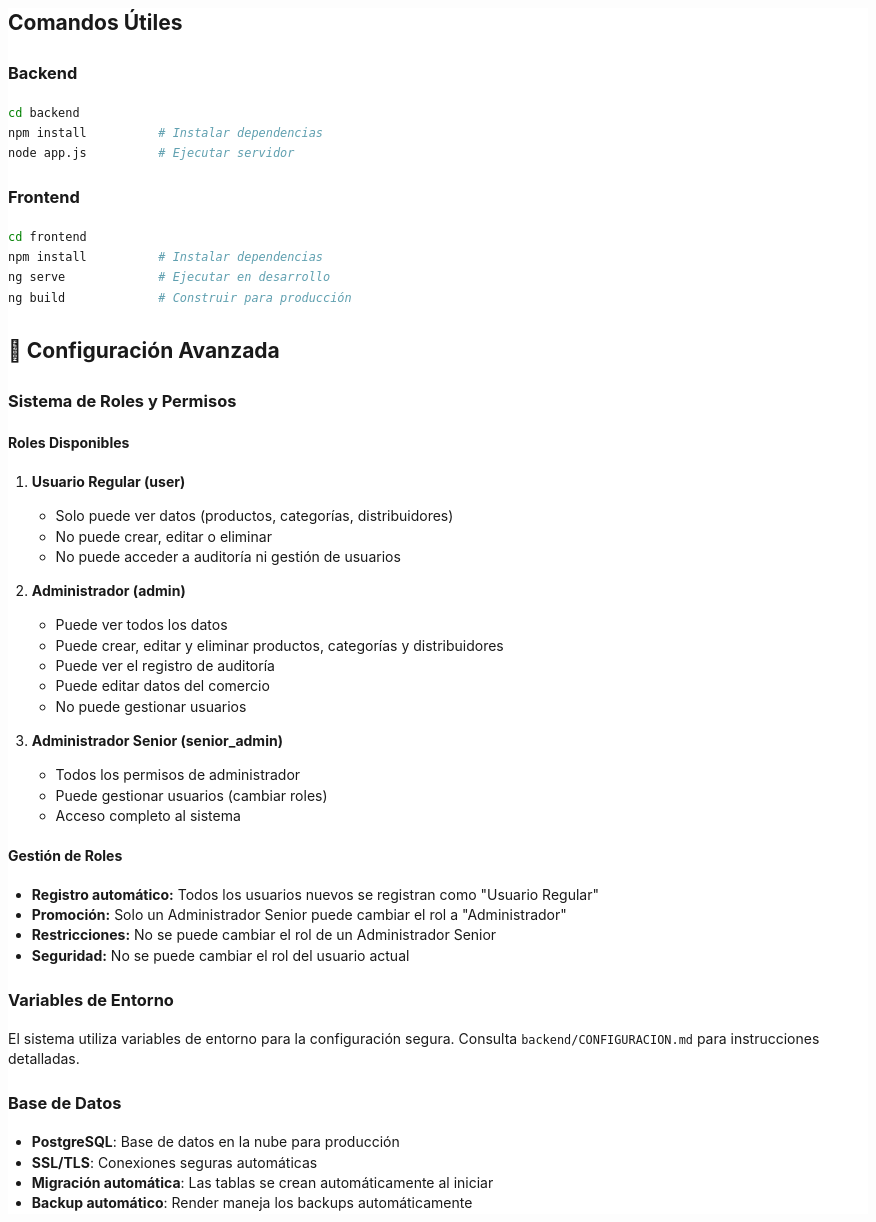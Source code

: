 ## Comandos Útiles

### Backend
```bash
cd backend
npm install          # Instalar dependencias
node app.js          # Ejecutar servidor
```

### Frontend
```bash
cd frontend
npm install          # Instalar dependencias
ng serve             # Ejecutar en desarrollo
ng build             # Construir para producción
```

## 🔧 Configuración Avanzada

### Sistema de Roles y Permisos

#### Roles Disponibles
1. **Usuario Regular (user)**
   - Solo puede ver datos (productos, categorías, distribuidores)
   - No puede crear, editar o eliminar
   - No puede acceder a auditoría ni gestión de usuarios

2. **Administrador (admin)**
   - Puede ver todos los datos
   - Puede crear, editar y eliminar productos, categorías y distribuidores
   - Puede ver el registro de auditoría
   - Puede editar datos del comercio
   - No puede gestionar usuarios

3. **Administrador Senior (senior_admin)**
   - Todos los permisos de administrador
   - Puede gestionar usuarios (cambiar roles)
   - Acceso completo al sistema

#### Gestión de Roles
- **Registro automático:** Todos los usuarios nuevos se registran como "Usuario Regular"
- **Promoción:** Solo un Administrador Senior puede cambiar el rol a "Administrador"
- **Restricciones:** No se puede cambiar el rol de un Administrador Senior
- **Seguridad:** No se puede cambiar el rol del usuario actual

### Variables de Entorno
El sistema utiliza variables de entorno para la configuración segura. Consulta `backend/CONFIGURACION.md` para instrucciones detalladas.

### Base de Datos
- **PostgreSQL**: Base de datos en la nube para producción
- **SSL/TLS**: Conexiones seguras automáticas
- **Migración automática**: Las tablas se crean automáticamente al iniciar
- **Backup automático**: Render maneja los backups automáticamente
